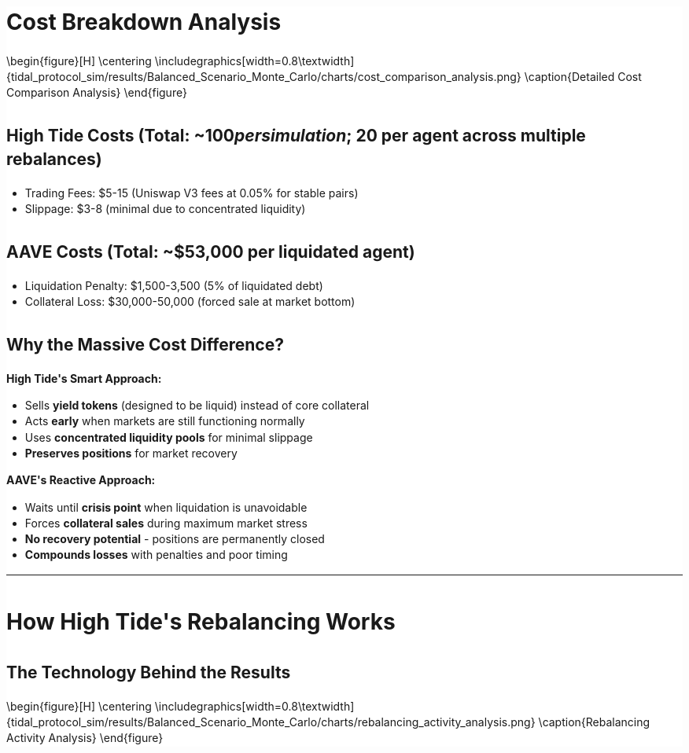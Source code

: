 
# Cost Breakdown Analysis

\begin{figure}[H]
\centering
\includegraphics[width=0.8\textwidth]{tidal_protocol_sim/results/Balanced_Scenario_Monte_Carlo/charts/cost_comparison_analysis.png}
\caption{Detailed Cost Comparison Analysis}
\end{figure}

## High Tide Costs (Total: ~$100 per simulation; ~$20 per agent across multiple rebalances)

- Trading Fees: $5-15 (Uniswap V3 fees at 0.05% for stable pairs)
- Slippage: $3-8 (minimal due to concentrated liquidity)

## AAVE Costs (Total: ~$53,000 per liquidated agent)

- Liquidation Penalty: $1,500-3,500 (5% of liquidated debt)
- Collateral Loss: $30,000-50,000 (forced sale at market bottom)

## Why the Massive Cost Difference?

**High Tide's Smart Approach:**

- Sells **yield tokens** (designed to be liquid) instead of core collateral
- Acts **early** when markets are still functioning normally
- Uses **concentrated liquidity pools** for minimal slippage
- **Preserves positions** for market recovery

**AAVE's Reactive Approach:**

- Waits until **crisis point** when liquidation is unavoidable
- Forces **collateral sales** during maximum market stress
- **No recovery potential** - positions are permanently closed
- **Compounds losses** with penalties and poor timing

---

# How High Tide's Rebalancing Works

## The Technology Behind the Results

\begin{figure}[H]
\centering
\includegraphics[width=0.8\textwidth]{tidal_protocol_sim/results/Balanced_Scenario_Monte_Carlo/charts/rebalancing_activity_analysis.png}
\caption{Rebalancing Activity Analysis}
\end{figure}
